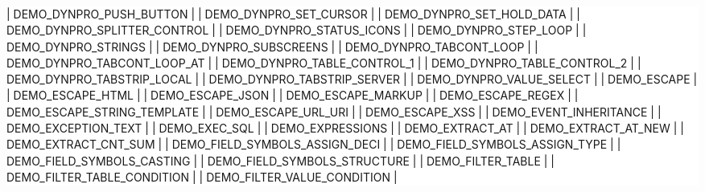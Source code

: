 | DEMO_DYNPRO_PUSH_BUTTON        |
| DEMO_DYNPRO_SET_CURSOR         |
| DEMO_DYNPRO_SET_HOLD_DATA      |
| DEMO_DYNPRO_SPLITTER_CONTROL   |
| DEMO_DYNPRO_STATUS_ICONS       |
| DEMO_DYNPRO_STEP_LOOP          |
| DEMO_DYNPRO_STRINGS            |
| DEMO_DYNPRO_SUBSCREENS         |
| DEMO_DYNPRO_TABCONT_LOOP       |
| DEMO_DYNPRO_TABCONT_LOOP_AT    |
| DEMO_DYNPRO_TABLE_CONTROL_1    |
| DEMO_DYNPRO_TABLE_CONTROL_2    |
| DEMO_DYNPRO_TABSTRIP_LOCAL     |
| DEMO_DYNPRO_TABSTRIP_SERVER    |
| DEMO_DYNPRO_VALUE_SELECT       |
| DEMO_ESCAPE                    |
| DEMO_ESCAPE_HTML               |
| DEMO_ESCAPE_JSON               |
| DEMO_ESCAPE_MARKUP             |
| DEMO_ESCAPE_REGEX              |
| DEMO_ESCAPE_STRING_TEMPLATE    |
| DEMO_ESCAPE_URL_URI            |
| DEMO_ESCAPE_XSS                |
| DEMO_EVENT_INHERITANCE         |
| DEMO_EXCEPTION_TEXT            |
| DEMO_EXEC_SQL                  |
| DEMO_EXPRESSIONS               |
| DEMO_EXTRACT_AT                |
| DEMO_EXTRACT_AT_NEW            |
| DEMO_EXTRACT_CNT_SUM           |
| DEMO_FIELD_SYMBOLS_ASSIGN_DECI |
| DEMO_FIELD_SYMBOLS_ASSIGN_TYPE |
| DEMO_FIELD_SYMBOLS_CASTING     |
| DEMO_FIELD_SYMBOLS_STRUCTURE   |
| DEMO_FILTER_TABLE              |
| DEMO_FILTER_TABLE_CONDITION    |
| DEMO_FILTER_VALUE_CONDITION    |